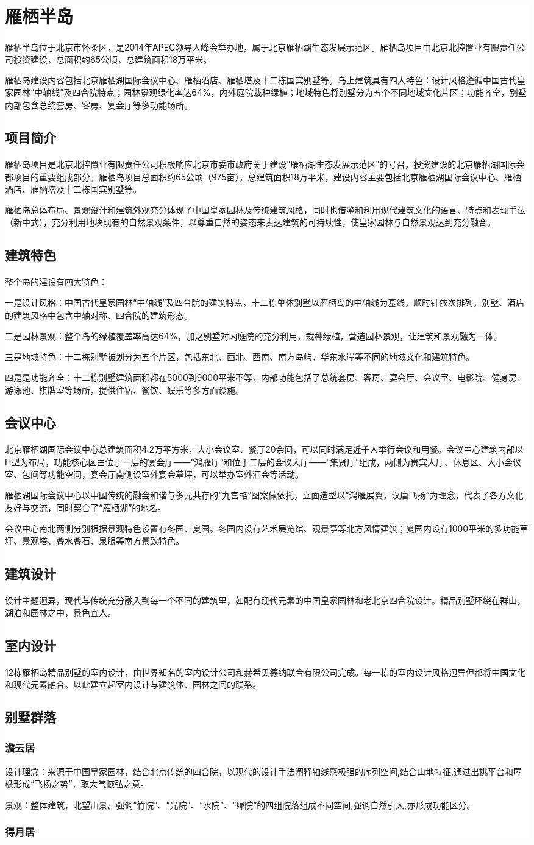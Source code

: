 # 雁栖半岛

雁栖半岛位于北京市怀柔区，是2014年APEC领导人峰会举办地，属于北京雁栖湖生态发展示范区。雁栖岛项目由北京北控置业有限责任公司投资建设，总面积约65公顷，总建筑面积18万平米。

雁栖岛建设内容包括北京雁栖湖国际会议中心、雁栖酒店、雁栖塔及十二栋国宾别墅等。岛上建筑具有四大特色：设计风格遵循中国古代皇家园林“中轴线”及四合院特点；园林景观绿化率达64%，内外庭院栽种绿植；地域特色将别墅分为五个不同地域文化片区；功能齐全，别墅内部包含总统套房、客房、宴会厅等多功能场所。

## 项目简介

雁栖岛项目是北京北控置业有限责任公司积极响应北京市委市政府关于建设“雁栖湖生态发展示范区”的号召，投资建设的北京雁栖湖国际会都项目的重要组成部分。雁栖岛项目总面积约65公顷（975亩），总建筑面积18万平米，建设内容主要包括北京雁栖湖国际会议中心、雁栖酒店、雁栖塔及十二栋国宾别墅等。

雁栖岛总体布局、景观设计和建筑外观充分体现了中国皇家园林及传统建筑风格，同时也借鉴和利用现代建筑文化的语言、特点和表现手法（新中式），充分利用地块现有的自然景观条件，以尊重自然的姿态来表达建筑的可持续性，使皇家园林与自然景观达到充分融合。

## 建筑特色

整个岛的建设有四大特色：

一是设计风格：中国古代皇家园林“中轴线”及四合院的建筑特点，十二栋单体别墅以雁栖岛的中轴线为基线，顺时针依次排列，别墅、酒店的建筑风格中包含中轴对称、四合院的建筑形态。

二是园林景观：整个岛的绿植覆盖率高达64%，加之别墅对内庭院的充分利用，栽种绿植，营造园林景观，让建筑和景观融为一体。

三是地域特色：十二栋别墅被划分为五个片区，包括东北、西北、西南、南方岛屿、华东水岸等不同的地域文化和建筑特色。

四是是功能齐全：十二栋别墅建筑面积都在5000到9000平米不等，内部功能包括了总统套房、客房、宴会厅、会议室、电影院、健身房、游泳池、棋牌室等场所，提供住宿、餐饮、娱乐等多方面设施。

## 会议中心

北京雁栖湖国际会议中心总建筑面积4.2万平方米，大小会议室、餐厅20余间，可以同时满足近千人举行会议和用餐。会议中心建筑内部以H型为布局，功能核心区由位于一层的宴会厅——“鸿雁厅”和位于二层的会议大厅——“集贤厅”组成，两侧为贵宾大厅、休息区、大小会议室、包间等功能空间，宴会厅南侧设室外宴会草坪，可以举办室外酒会等活动。

雁栖湖国际会议中心以中国传统的融会和谐与多元共存的“九宫格”图案做依托，立面造型以“鸿雁展翼，汉唐飞扬”为理念，代表了各方文化友好与交流，同时契合了“雁栖湖”的地名。

会议中心南北两侧分别根据景观特色设置有冬园、夏园。冬园内设有艺术展览馆、观景亭等北方风情建筑；夏园内设有1000平米的多功能草坪、景观塔、叠水叠石、泉眼等南方景致特色。 

## 建筑设计

设计主题迥异，现代与传统充分融入到每一个不同的建筑里，如配有现代元素的中国皇家园林和老北京四合院设计。精品别墅环绕在群山，湖泊和园林之中，景色宜人。

## 室内设计

12栋雁栖岛精品别墅的室内设计，由世界知名的室内设计公司和赫希贝德纳联合有限公司完成。每一栋的室内设计风格迥异但都将中国文化和现代元素融合。以此建立起室内设计与建筑体、园林之间的联系。

## 别墅群落

### 澹云居

设计理念：来源于中国皇家园林，结合北京传统的四合院，以现代的设计手法阐释轴线感极强的序列空间,结合山地特征,通过出挑平台和屋檐形成“飞扬之势”，取大气恢弘之意。

景观：整体建筑，北望山景。强调“竹院”、“光院”、“水院”、“绿院”的四组院落组成不同空间,强调自然引入,亦形成功能区分。

### 得月居
